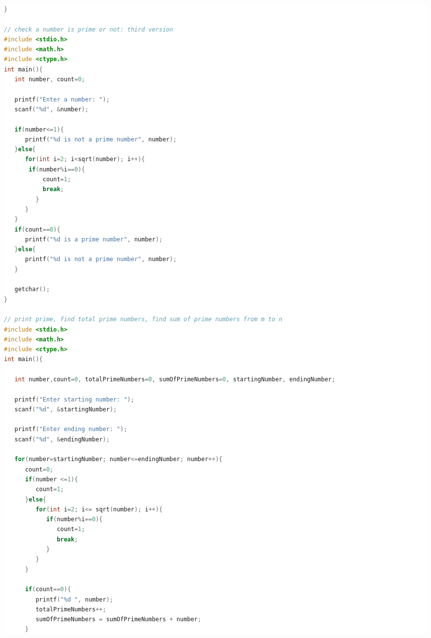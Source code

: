    ```c
   }

   // check a number is prime or not: third version
   #include <stdio.h>
   #include <math.h>
   #include <ctype.h>
   int main(){
      int number, count=0;

      printf("Enter a number: ");
      scanf("%d", &number);

      if(number<=1){
         printf("%d is not a prime number", number);
      }else{
         for(int i=2; i<sqrt(number); i++){
          if(number%i==0){
              count=1;
              break;
            }
         }
      }      
      if(count==0){
         printf("%d is a prime number", number);
      }else{
         printf("%d is not a prime number", number);
      }

      getchar();
   }

   // print prime, find total prime numbers, find sum of prime numbers from m to n
   #include <stdio.h>
   #include <math.h>
   #include <ctype.h>
   int main(){
      
      int number,count=0, totalPrimeNumbers=0, sumOfPrimeNumbers=0, startingNumber, endingNumber;

      printf("Enter starting number: ");
      scanf("%d", &startingNumber);

      printf("Enter ending number: ");
      scanf("%d", &endingNumber);

      for(number=startingNumber; number<=endingNumber; number++){
         count=0;
         if(number <=1){
            count=1;
         }else{
            for(int i=2; i<= sqrt(number); i++){
               if(number%i==0){
                  count=1;
                  break;
               }
            }
         }

         if(count==0){
            printf("%d ", number);
            totalPrimeNumbers++;
            sumOfPrimeNumbers = sumOfPrimeNumbers + number;
         }
   ```